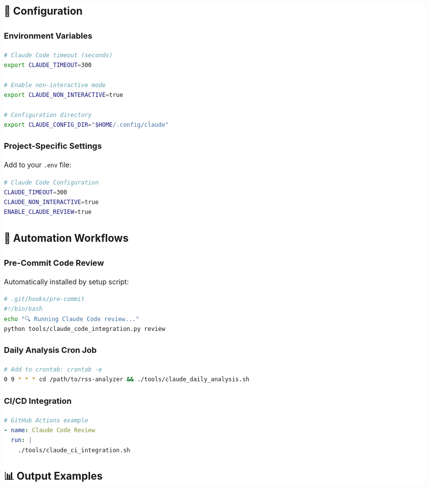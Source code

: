 ## 🔧 Configuration

### Environment Variables
```bash
# Claude Code timeout (seconds)
export CLAUDE_TIMEOUT=300

# Enable non-interactive mode
export CLAUDE_NON_INTERACTIVE=true

# Configuration directory
export CLAUDE_CONFIG_DIR="$HOME/.config/claude"
```

### Project-Specific Settings
Add to your `.env` file:
```bash
# Claude Code Configuration
CLAUDE_TIMEOUT=300
CLAUDE_NON_INTERACTIVE=true
ENABLE_CLAUDE_REVIEW=true
```

## 🔄 Automation Workflows

### Pre-Commit Code Review
Automatically installed by setup script:
```bash
# .git/hooks/pre-commit
#!/bin/bash
echo "🔍 Running Claude Code review..."
python tools/claude_code_integration.py review
```

### Daily Analysis Cron Job
```bash
# Add to crontab: crontab -e
0 9 * * * cd /path/to/rss-analyzer && ./tools/claude_daily_analysis.sh
```

### CI/CD Integration
```yaml
# GitHub Actions example
- name: Claude Code Review
  run: |
    ./tools/claude_ci_integration.sh
```

## 📊 Output Examples
